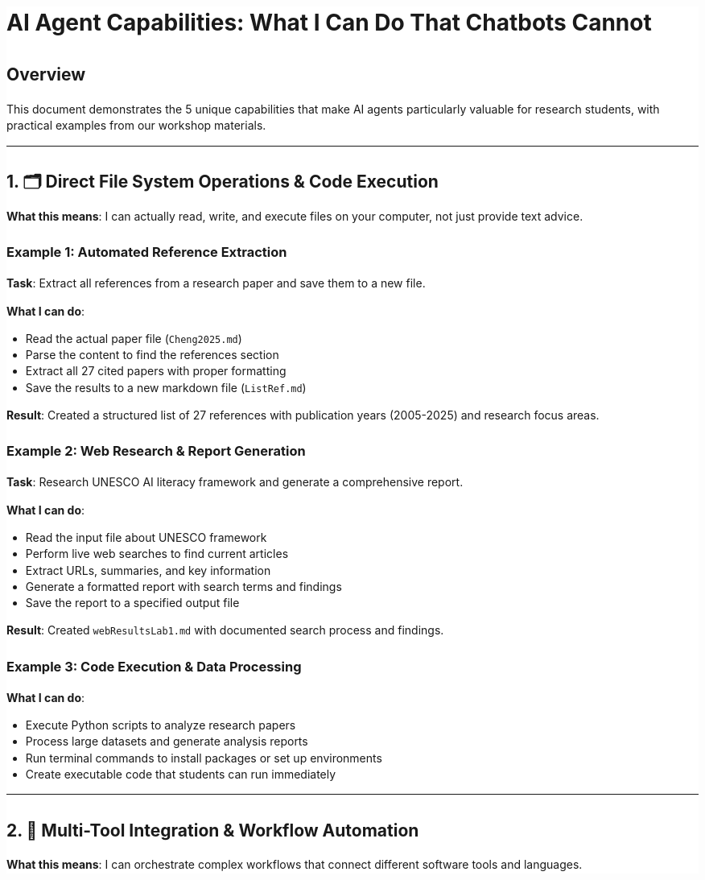 # AI Agent Capabilities: What I Can Do That Chatbots Cannot

## Overview

This document demonstrates the 5 unique capabilities that make AI agents particularly valuable for research students, with practical examples from our workshop materials.

---

## 1. 🗂️ Direct File System Operations & Code Execution

**What this means**: I can actually read, write, and execute files on your computer, not just provide text advice.

### Example 1: Automated Reference Extraction
**Task**: Extract all references from a research paper and save them to a new file.

**What I can do**:
- Read the actual paper file (`Cheng2025.md`)
- Parse the content to find the references section
- Extract all 27 cited papers with proper formatting
- Save the results to a new markdown file (`ListRef.md`)

**Result**: Created a structured list of 27 references with publication years (2005-2025) and research focus areas.

### Example 2: Web Research & Report Generation
**Task**: Research UNESCO AI literacy framework and generate a comprehensive report.

**What I can do**:
- Read the input file about UNESCO framework
- Perform live web searches to find current articles
- Extract URLs, summaries, and key information
- Generate a formatted report with search terms and findings
- Save the report to a specified output file

**Result**: Created `webResultsLab1.md` with documented search process and findings.

### Example 3: Code Execution & Data Processing
**What I can do**:
- Execute Python scripts to analyze research papers
- Process large datasets and generate analysis reports
- Run terminal commands to install packages or set up environments
- Create executable code that students can run immediately

---

## 2. 🔗 Multi-Tool Integration & Workflow Automation

**What this means**: I can orchestrate complex workflows that connect different software tools and languages.
